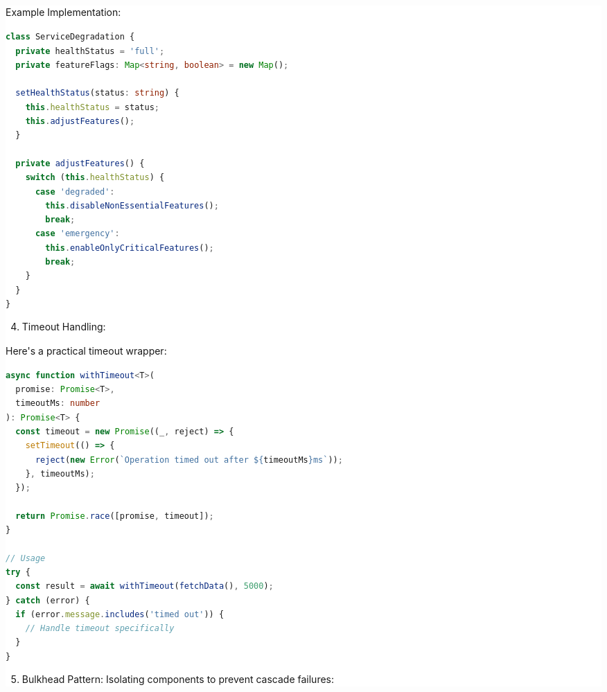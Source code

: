 Example Implementation:

```typescript
class ServiceDegradation {
  private healthStatus = 'full';
  private featureFlags: Map<string, boolean> = new Map();

  setHealthStatus(status: string) {
    this.healthStatus = status;
    this.adjustFeatures();
  }

  private adjustFeatures() {
    switch (this.healthStatus) {
      case 'degraded':
        this.disableNonEssentialFeatures();
        break;
      case 'emergency':
        this.enableOnlyCriticalFeatures();
        break;
    }
  }
}
```

4. Timeout Handling:

Here's a practical timeout wrapper:

```typescript
async function withTimeout<T>(
  promise: Promise<T>, 
  timeoutMs: number
): Promise<T> {
  const timeout = new Promise((_, reject) => {
    setTimeout(() => {
      reject(new Error(`Operation timed out after ${timeoutMs}ms`));
    }, timeoutMs);
  });

  return Promise.race([promise, timeout]);
}

// Usage
try {
  const result = await withTimeout(fetchData(), 5000);
} catch (error) {
  if (error.message.includes('timed out')) {
    // Handle timeout specifically
  }
}
```

5. Bulkhead Pattern:
Isolating components to prevent cascade failures:
